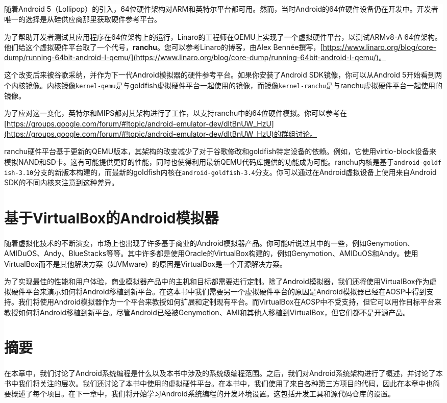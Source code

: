 随着Android 5（Lollipop）的引入，64位硬件架构对ARM和英特尔平台都可用。然而，当时Android的64位硬件设备仍在开发中。开发者唯一的选择是从硅供应商那里获取硬件参考平台。

为了帮助开发者测试其应用程序在64位架构上的运行，Linaro的工程师在QEMU上实现了一个虚拟硬件平台，以测试ARMv8-A 64位架构。他们给这个虚拟硬件平台取了一个代号，**ranchu**。您可以参考Linaro的博客，由Alex Bennée撰写，[https://www.linaro.org/blog/core-dump/running-64bit-android-l-qemu/](https://www.linaro.org/blog/core-dump/running-64bit-android-l-qemu/)。

这个改变后来被谷歌采纳，并作为下一代Android模拟器的硬件参考平台。如果你安装了Android SDK镜像，你可以从Android 5开始看到两个内核镜像。内核镜像`kernel-qemu`是与goldfish虚拟硬件平台一起使用的镜像，而镜像`kernel-ranchu`是与ranchu虚拟硬件平台一起使用的镜像。

为了应对这一变化，英特尔和MIPS都对其架构进行了工作，以支持ranchu中的64位硬件模拟。你可以参考在[https://groups.google.com/forum/#!topic/android-emulator-dev/dltBnUW_HzU](https://groups.google.com/forum/#!topic/android-emulator-dev/dltBnUW_HzU)的群组讨论。

ranchu硬件平台基于更新的QEMU版本，其架构的改变减少了对于谷歌修改和goldfish特定设备的依赖。例如，它使用virtio-block设备来模拟NAND和SD卡。这有可能提供更好的性能，同时也使得利用最新QEMU代码库提供的功能成为可能。ranchu内核是基于`android-goldfish-3.10`分支的新版本构建的，而最新的goldfish内核在`android-goldfish-3.4`分支。你可以通过在Android虚拟设备上使用来自Android SDK的不同内核来注意到这种差异。

# 基于VirtualBox的Android模拟器

随着虚拟化技术的不断演变，市场上也出现了许多基于商业的Android模拟器产品。你可能听说过其中的一些，例如Genymotion、AMIDuOS、Andy、BlueStacks等等。其中许多都是使用Oracle的VirtualBox构建的，例如Genymotion、AMIDuOS和Andy。使用VirtualBox而不是其他解决方案（如VMware）的原因是VirtualBox是一个开源解决方案。

为了实现最佳的性能和用户体验，商业模拟器产品中的主机和目标都需要进行定制。除了Android模拟器，我们还将使用VirtualBox作为虚拟硬件平台来演示如何将Android移植到新平台。在这本书中我们需要另一个虚拟硬件平台的原因是Android模拟器已经在AOSP中得到支持。我们将使用Android模拟器作为一个平台来教授如何扩展和定制现有平台。而VirtualBox在AOSP中不受支持，但它可以用作目标平台来教授如何将Android移植到新平台。尽管Android已经被Genymotion、AMI和其他人移植到VirtualBox，但它们都不是开源产品。

# 摘要

在本章中，我们讨论了Android系统编程是什么以及本书中涉及的系统级编程范围。之后，我们对Android系统架构进行了概述，并讨论了本书中我们将关注的层次。我们还讨论了本书中使用的虚拟硬件平台。在本书中，我们使用了来自各种第三方项目的代码，因此在本章中也简要概述了每个项目。在下一章中，我们将开始学习Android系统编程的开发环境设置。这包括开发工具和源代码仓库的设置。
